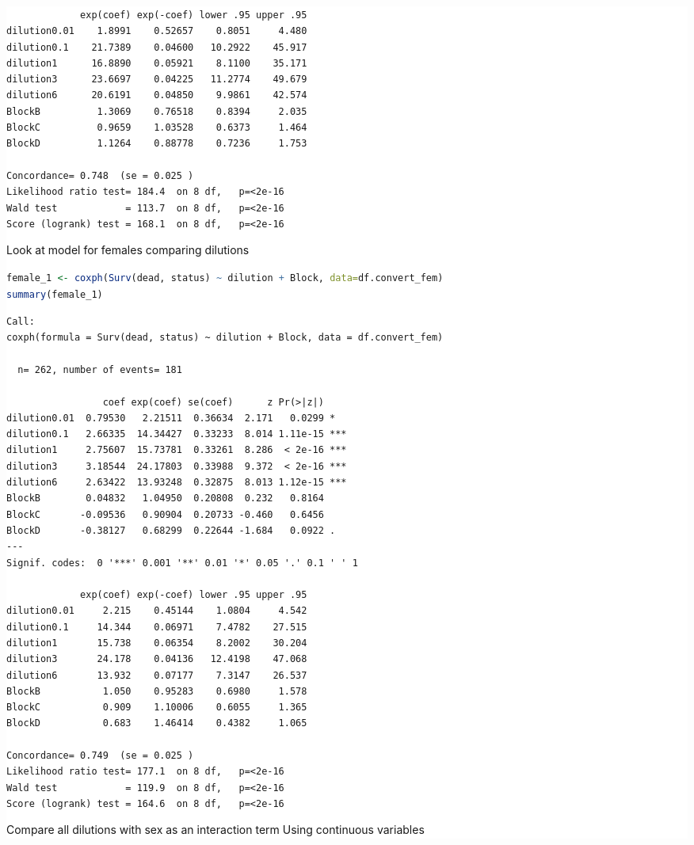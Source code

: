                  exp(coef) exp(-coef) lower .95 upper .95
    dilution0.01    1.8991    0.52657    0.8051     4.480
    dilution0.1    21.7389    0.04600   10.2922    45.917
    dilution1      16.8890    0.05921    8.1100    35.171
    dilution3      23.6697    0.04225   11.2774    49.679
    dilution6      20.6191    0.04850    9.9861    42.574
    BlockB          1.3069    0.76518    0.8394     2.035
    BlockC          0.9659    1.03528    0.6373     1.464
    BlockD          1.1264    0.88778    0.7236     1.753

    Concordance= 0.748  (se = 0.025 )
    Likelihood ratio test= 184.4  on 8 df,   p=<2e-16
    Wald test            = 113.7  on 8 df,   p=<2e-16
    Score (logrank) test = 168.1  on 8 df,   p=<2e-16

Look at model for females comparing dilutions

``` r
female_1 <- coxph(Surv(dead, status) ~ dilution + Block, data=df.convert_fem)
summary(female_1)
```

    Call:
    coxph(formula = Surv(dead, status) ~ dilution + Block, data = df.convert_fem)

      n= 262, number of events= 181 

                     coef exp(coef) se(coef)      z Pr(>|z|)    
    dilution0.01  0.79530   2.21511  0.36634  2.171   0.0299 *  
    dilution0.1   2.66335  14.34427  0.33233  8.014 1.11e-15 ***
    dilution1     2.75607  15.73781  0.33261  8.286  < 2e-16 ***
    dilution3     3.18544  24.17803  0.33988  9.372  < 2e-16 ***
    dilution6     2.63422  13.93248  0.32875  8.013 1.12e-15 ***
    BlockB        0.04832   1.04950  0.20808  0.232   0.8164    
    BlockC       -0.09536   0.90904  0.20733 -0.460   0.6456    
    BlockD       -0.38127   0.68299  0.22644 -1.684   0.0922 .  
    ---
    Signif. codes:  0 '***' 0.001 '**' 0.01 '*' 0.05 '.' 0.1 ' ' 1

                 exp(coef) exp(-coef) lower .95 upper .95
    dilution0.01     2.215    0.45144    1.0804     4.542
    dilution0.1     14.344    0.06971    7.4782    27.515
    dilution1       15.738    0.06354    8.2002    30.204
    dilution3       24.178    0.04136   12.4198    47.068
    dilution6       13.932    0.07177    7.3147    26.537
    BlockB           1.050    0.95283    0.6980     1.578
    BlockC           0.909    1.10006    0.6055     1.365
    BlockD           0.683    1.46414    0.4382     1.065

    Concordance= 0.749  (se = 0.025 )
    Likelihood ratio test= 177.1  on 8 df,   p=<2e-16
    Wald test            = 119.9  on 8 df,   p=<2e-16
    Score (logrank) test = 164.6  on 8 df,   p=<2e-16

Compare all dilutions with sex as an interaction term Using continuous
variables
